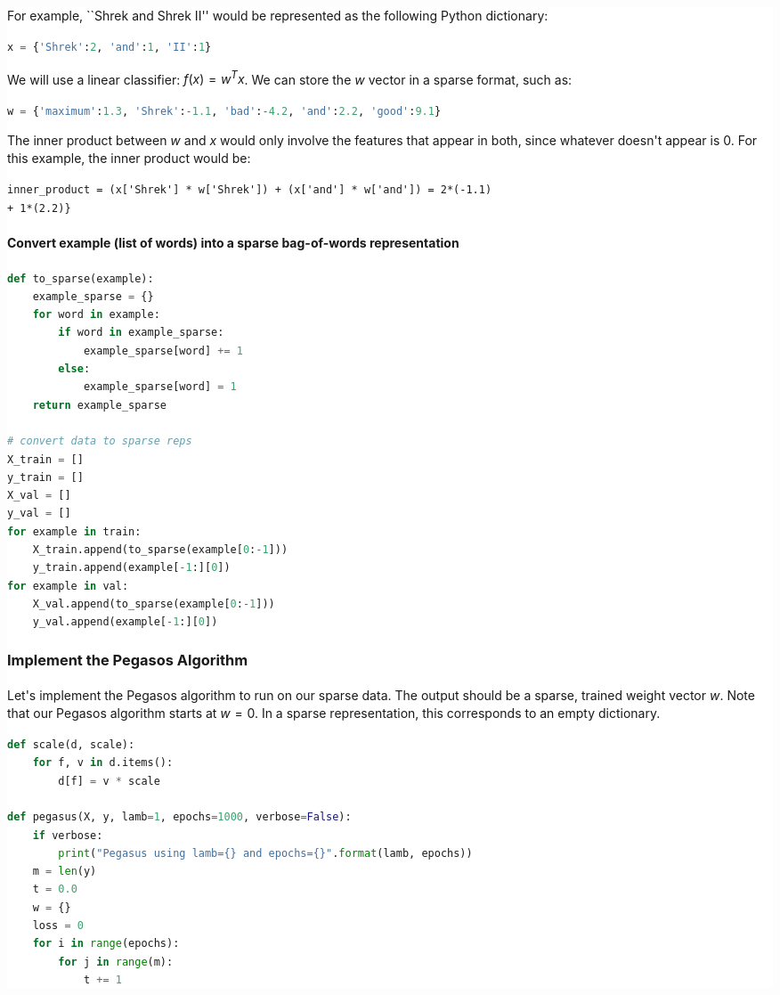For example, ``Shrek and Shrek II'' would be represented
as the following Python dictionary:
```python
x = {'Shrek':2, 'and':1, 'II':1}
```

We will use a linear classifier: $f(x)=w^{T}x$.
We can store the $w$ vector in a sparse format, such as:
```python
w = {'maximum':1.3, 'Shrek':-1.1, 'bad':-4.2, 'and':2.2, 'good':9.1}
```

The inner product between $w$ and $x$ would only involve the features
that appear in both, since whatever doesn't
appear is 0. For this example, the inner product
would be:
```
inner_product = (x['Shrek'] * w['Shrek']) + (x['and'] * w['and']) = 2*(-1.1)
+ 1*(2.2)}
```

#### Convert example (list of words) into a sparse bag-of-words representation

```python
def to_sparse(example):
    example_sparse = {}
    for word in example:
        if word in example_sparse:
            example_sparse[word] += 1
        else:
            example_sparse[word] = 1
    return example_sparse

# convert data to sparse reps
X_train = []
y_train = []
X_val = []
y_val = []
for example in train:
    X_train.append(to_sparse(example[0:-1]))
    y_train.append(example[-1:][0])
for example in val:
    X_val.append(to_sparse(example[0:-1]))
    y_val.append(example[-1:][0])
```

### Implement the Pegasos Algorithm
Let's implement the Pegasos algorithm to run on our sparse data. The output should be a sparse, trained weight vector $w$. Note that our Pegasos algorithm starts at $w=0$. In a sparse representation, this corresponds to an empty dictionary.

```python
def scale(d, scale):
    for f, v in d.items():
        d[f] = v * scale
        
def pegasus(X, y, lamb=1, epochs=1000, verbose=False):
    if verbose:
        print("Pegasus using lamb={} and epochs={}".format(lamb, epochs))
    m = len(y)
    t = 0.0
    w = {}
    loss = 0
    for i in range(epochs):
        for j in range(m):
            t += 1
```